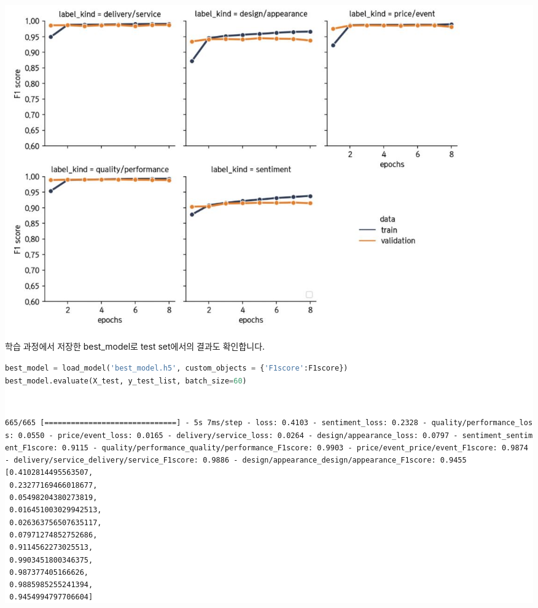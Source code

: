 <img src="/assets/img/multilabel4.JPG" width="750px">

학습 과정에서 저장한 best_model로 test set에서의 결과도 확인합니다.

```python
best_model = load_model('best_model.h5', custom_objects = {'F1score':F1score})
best_model.evaluate(X_test, y_test_list, batch_size=60)
```
<br>

```
665/665 [==============================] - 5s 7ms/step - loss: 0.4103 - sentiment_loss: 0.2328 - quality/performance_loss: 0.0550 - price/event_loss: 0.0165 - delivery/service_loss: 0.0264 - design/appearance_loss: 0.0797 - sentiment_sentiment_F1score: 0.9115 - quality/performance_quality/performance_F1score: 0.9903 - price/event_price/event_F1score: 0.9874 - delivery/service_delivery/service_F1score: 0.9886 - design/appearance_design/appearance_F1score: 0.9455
[0.4102814495563507,
 0.23277169466018677,
 0.05498204380273819,
 0.016451003029942513,
 0.026363756507635117,
 0.07971274852752686,
 0.9114562273025513,
 0.9903451800346375,
 0.987377405166626,
 0.9885985255241394,
 0.9454994797706604]
```
